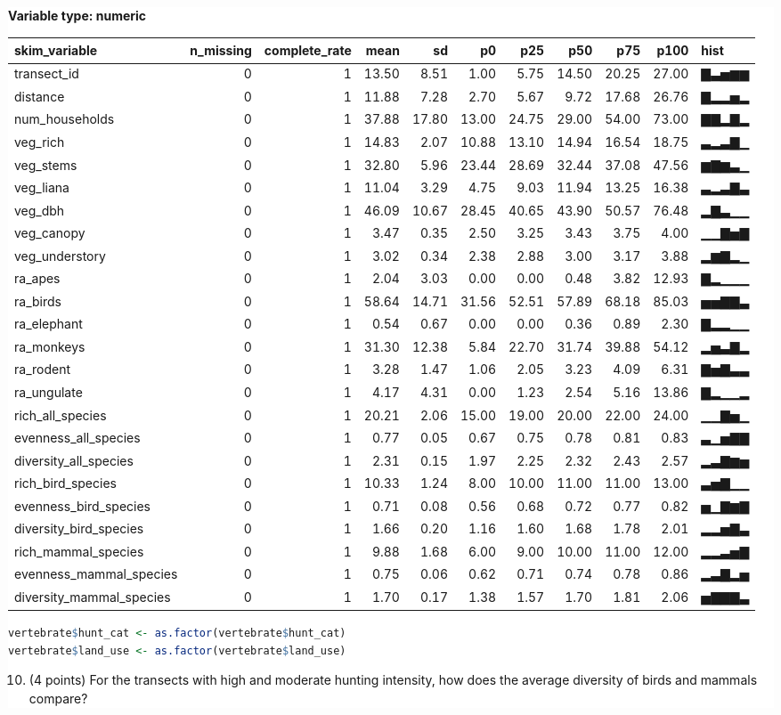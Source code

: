 
**Variable type: numeric**

|skim_variable            | n_missing| complete_rate|  mean|    sd|    p0|   p25|   p50|   p75|  p100|hist                                     |
|:------------------------|---------:|-------------:|-----:|-----:|-----:|-----:|-----:|-----:|-----:|:----------------------------------------|
|transect_id              |         0|             1| 13.50|  8.51|  1.00|  5.75| 14.50| 20.25| 27.00|▇▃▅▆▆ |
|distance                 |         0|             1| 11.88|  7.28|  2.70|  5.67|  9.72| 17.68| 26.76|▇▂▂▅▂ |
|num_households           |         0|             1| 37.88| 17.80| 13.00| 24.75| 29.00| 54.00| 73.00|▇▇▂▇▂ |
|veg_rich                 |         0|             1| 14.83|  2.07| 10.88| 13.10| 14.94| 16.54| 18.75|▃▂▃▇▁ |
|veg_stems                |         0|             1| 32.80|  5.96| 23.44| 28.69| 32.44| 37.08| 47.56|▆▇▆▃▁ |
|veg_liana                |         0|             1| 11.04|  3.29|  4.75|  9.03| 11.94| 13.25| 16.38|▃▂▃▇▃ |
|veg_dbh                  |         0|             1| 46.09| 10.67| 28.45| 40.65| 43.90| 50.57| 76.48|▂▇▃▁▁ |
|veg_canopy               |         0|             1|  3.47|  0.35|  2.50|  3.25|  3.43|  3.75|  4.00|▁▁▇▅▇ |
|veg_understory           |         0|             1|  3.02|  0.34|  2.38|  2.88|  3.00|  3.17|  3.88|▂▆▇▂▁ |
|ra_apes                  |         0|             1|  2.04|  3.03|  0.00|  0.00|  0.48|  3.82| 12.93|▇▂▁▁▁ |
|ra_birds                 |         0|             1| 58.64| 14.71| 31.56| 52.51| 57.89| 68.18| 85.03|▅▅▇▇▃ |
|ra_elephant              |         0|             1|  0.54|  0.67|  0.00|  0.00|  0.36|  0.89|  2.30|▇▂▂▁▁ |
|ra_monkeys               |         0|             1| 31.30| 12.38|  5.84| 22.70| 31.74| 39.88| 54.12|▂▅▃▇▂ |
|ra_rodent                |         0|             1|  3.28|  1.47|  1.06|  2.05|  3.23|  4.09|  6.31|▇▅▇▃▃ |
|ra_ungulate              |         0|             1|  4.17|  4.31|  0.00|  1.23|  2.54|  5.16| 13.86|▇▂▁▁▂ |
|rich_all_species         |         0|             1| 20.21|  2.06| 15.00| 19.00| 20.00| 22.00| 24.00|▁▁▇▅▁ |
|evenness_all_species     |         0|             1|  0.77|  0.05|  0.67|  0.75|  0.78|  0.81|  0.83|▃▁▅▇▇ |
|diversity_all_species    |         0|             1|  2.31|  0.15|  1.97|  2.25|  2.32|  2.43|  2.57|▂▃▇▆▅ |
|rich_bird_species        |         0|             1| 10.33|  1.24|  8.00| 10.00| 11.00| 11.00| 13.00|▃▅▇▁▁ |
|evenness_bird_species    |         0|             1|  0.71|  0.08|  0.56|  0.68|  0.72|  0.77|  0.82|▅▁▇▆▇ |
|diversity_bird_species   |         0|             1|  1.66|  0.20|  1.16|  1.60|  1.68|  1.78|  2.01|▂▂▅▇▃ |
|rich_mammal_species      |         0|             1|  9.88|  1.68|  6.00|  9.00| 10.00| 11.00| 12.00|▂▂▃▅▇ |
|evenness_mammal_species  |         0|             1|  0.75|  0.06|  0.62|  0.71|  0.74|  0.78|  0.86|▂▃▇▂▅ |
|diversity_mammal_species |         0|             1|  1.70|  0.17|  1.38|  1.57|  1.70|  1.81|  2.06|▅▇▇▇▃ |

```r
vertebrate$hunt_cat <- as.factor(vertebrate$hunt_cat)
vertebrate$land_use <- as.factor(vertebrate$land_use)
```


10. (4 points) For the transects with high and moderate hunting intensity, how does the average diversity of birds and mammals compare?
